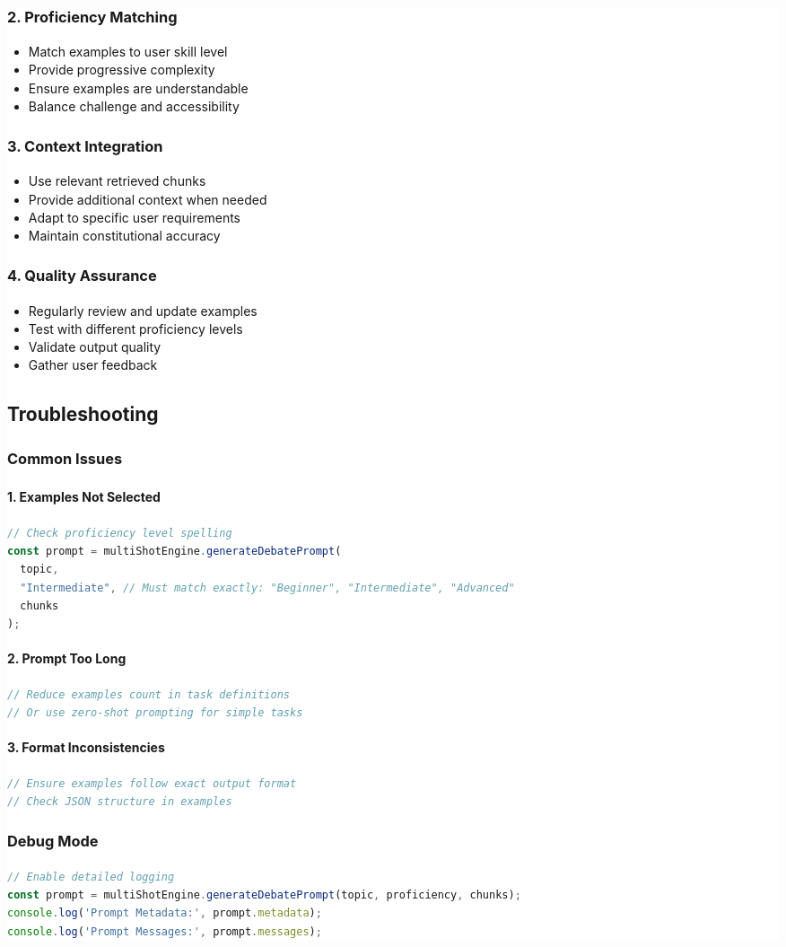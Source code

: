 ### 2. Proficiency Matching
- Match examples to user skill level
- Provide progressive complexity
- Ensure examples are understandable
- Balance challenge and accessibility

### 3. Context Integration
- Use relevant retrieved chunks
- Provide additional context when needed
- Adapt to specific user requirements
- Maintain constitutional accuracy

### 4. Quality Assurance
- Regularly review and update examples
- Test with different proficiency levels
- Validate output quality
- Gather user feedback

## Troubleshooting

### Common Issues

#### 1. Examples Not Selected
```javascript
// Check proficiency level spelling
const prompt = multiShotEngine.generateDebatePrompt(
  topic,
  "Intermediate", // Must match exactly: "Beginner", "Intermediate", "Advanced"
  chunks
);
```

#### 2. Prompt Too Long
```javascript
// Reduce examples count in task definitions
// Or use zero-shot prompting for simple tasks
```

#### 3. Format Inconsistencies
```javascript
// Ensure examples follow exact output format
// Check JSON structure in examples
```

### Debug Mode

```javascript
// Enable detailed logging
const prompt = multiShotEngine.generateDebatePrompt(topic, proficiency, chunks);
console.log('Prompt Metadata:', prompt.metadata);
console.log('Prompt Messages:', prompt.messages);
```

